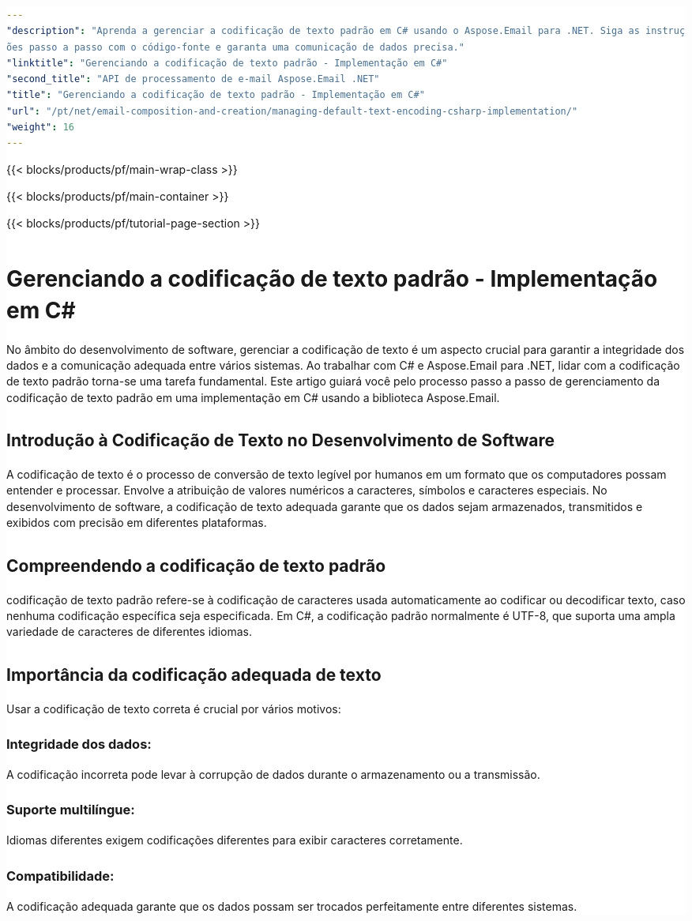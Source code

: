```yaml
---
"description": "Aprenda a gerenciar a codificação de texto padrão em C# usando o Aspose.Email para .NET. Siga as instruções passo a passo com o código-fonte e garanta uma comunicação de dados precisa."
"linktitle": "Gerenciando a codificação de texto padrão - Implementação em C#"
"second_title": "API de processamento de e-mail Aspose.Email .NET"
"title": "Gerenciando a codificação de texto padrão - Implementação em C#"
"url": "/pt/net/email-composition-and-creation/managing-default-text-encoding-csharp-implementation/"
"weight": 16
---
```


{{< blocks/products/pf/main-wrap-class >}}

{{< blocks/products/pf/main-container >}}

{{< blocks/products/pf/tutorial-page-section >}}

# Gerenciando a codificação de texto padrão - Implementação em C#


No âmbito do desenvolvimento de software, gerenciar a codificação de texto é um aspecto crucial para garantir a integridade dos dados e a comunicação adequada entre vários sistemas. Ao trabalhar com C# e Aspose.Email para .NET, lidar com a codificação de texto padrão torna-se uma tarefa fundamental. Este artigo guiará você pelo processo passo a passo de gerenciamento da codificação de texto padrão em uma implementação em C# usando a biblioteca Aspose.Email.


## Introdução à Codificação de Texto no Desenvolvimento de Software

A codificação de texto é o processo de conversão de texto legível por humanos em um formato que os computadores possam entender e processar. Envolve a atribuição de valores numéricos a caracteres, símbolos e caracteres especiais. No desenvolvimento de software, a codificação de texto adequada garante que os dados sejam armazenados, transmitidos e exibidos com precisão em diferentes plataformas.

## Compreendendo a codificação de texto padrão

codificação de texto padrão refere-se à codificação de caracteres usada automaticamente ao codificar ou decodificar texto, caso nenhuma codificação específica seja especificada. Em C#, a codificação padrão normalmente é UTF-8, que suporta uma ampla variedade de caracteres de diferentes idiomas.

## Importância da codificação adequada de texto

Usar a codificação de texto correta é crucial por vários motivos:
### Integridade dos dados:
A codificação incorreta pode levar à corrupção de dados durante o armazenamento ou a transmissão.
### Suporte multilíngue: 
Idiomas diferentes exigem codificações diferentes para exibir caracteres corretamente.
### Compatibilidade:
A codificação adequada garante que os dados possam ser trocados perfeitamente entre diferentes sistemas.
